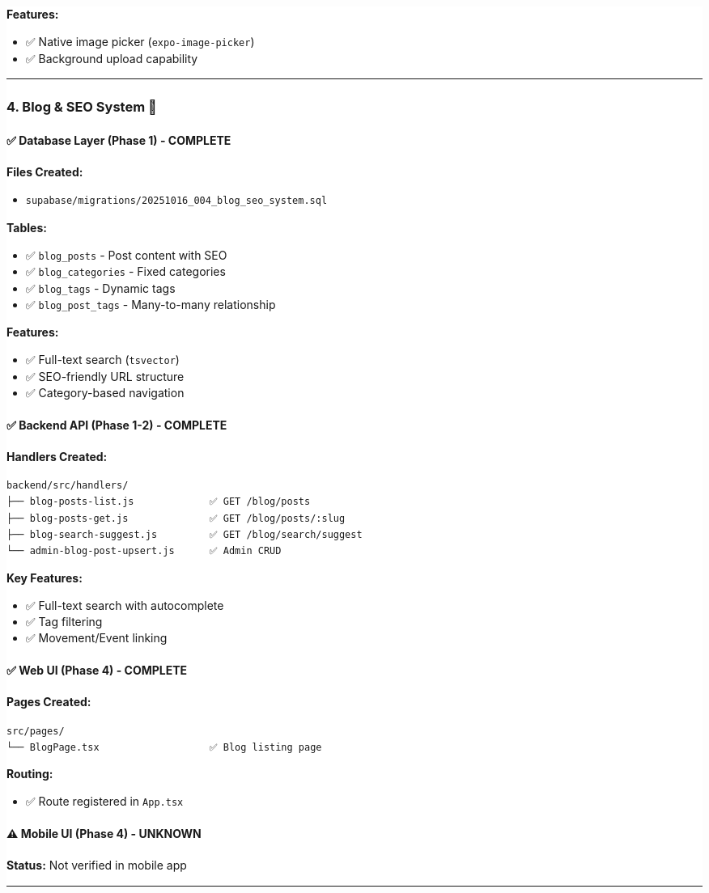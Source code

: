 **Features:**
- ✅ Native image picker (`expo-image-picker`)
- ✅ Background upload capability

---

### 4. Blog & SEO System 📝

#### ✅ Database Layer (Phase 1) - COMPLETE

**Files Created:**
- `supabase/migrations/20251016_004_blog_seo_system.sql`

**Tables:**
- ✅ `blog_posts` - Post content with SEO
- ✅ `blog_categories` - Fixed categories
- ✅ `blog_tags` - Dynamic tags
- ✅ `blog_post_tags` - Many-to-many relationship

**Features:**
- ✅ Full-text search (`tsvector`)
- ✅ SEO-friendly URL structure
- ✅ Category-based navigation

#### ✅ Backend API (Phase 1-2) - COMPLETE

**Handlers Created:**
```
backend/src/handlers/
├── blog-posts-list.js             ✅ GET /blog/posts
├── blog-posts-get.js              ✅ GET /blog/posts/:slug
├── blog-search-suggest.js         ✅ GET /blog/search/suggest
└── admin-blog-post-upsert.js      ✅ Admin CRUD
```

**Key Features:**
- ✅ Full-text search with autocomplete
- ✅ Tag filtering
- ✅ Movement/Event linking

#### ✅ Web UI (Phase 4) - COMPLETE

**Pages Created:**
```
src/pages/
└── BlogPage.tsx                   ✅ Blog listing page
```

**Routing:**
- ✅ Route registered in `App.tsx`

#### ⚠️ Mobile UI (Phase 4) - UNKNOWN

**Status:** Not verified in mobile app

---
